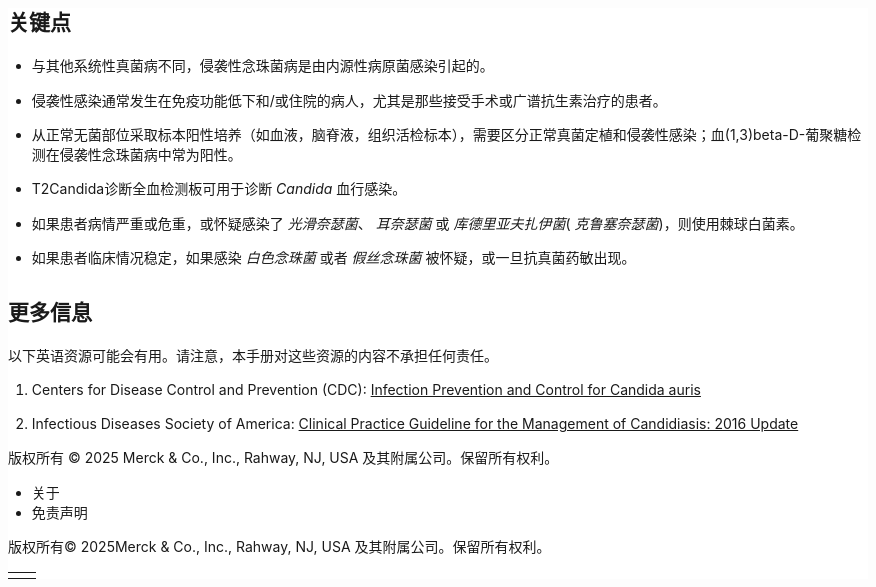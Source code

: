 
## 关键点

- 与其他系统性真菌病不同，侵袭性念珠菌病是由内源性病原菌感染引起的。

- 侵袭性感染通常发生在免疫功能低下和/或住院的病人，尤其是那些接受手术或广谱抗生素治疗的患者。

- 从正常无菌部位采取标本阳性培养（如血液，脑脊液，组织活检标本），需要区分正常真菌定植和侵袭性感染；血(1,3)beta-D-葡聚糖检测在侵袭性念珠菌病中常为阳性。

- T2Candida诊断全血检测板可用于诊断 _Candida_ 血行感染。

- 如果患者病情严重或危重，或怀疑感染了 _光滑奈瑟菌_、 _耳奈瑟菌_ 或 _库德里亚夫扎伊菌_( _克鲁塞奈瑟菌_)，则使用棘球白菌素。

- 如果患者临床情况稳定，如果感染 _白色念珠菌_ 或者 _假丝念珠菌_ 被怀疑，或一旦抗真菌药敏出现。


## 更多信息

以下英语资源可能会有用。请注意，本手册对这些资源的内容不承担任何责任。

1. Centers for Disease Control and Prevention (CDC): [Infection Prevention and Control for Candida auris](https://www.cdc.gov/fungal/candida-auris/c-auris-infection-control.html)

2. Infectious Diseases Society of America: [Clinical Practice Guideline for the Management of Candidiasis: 2016 Update](https://pubmed.ncbi.nlm.nih.gov/26679628/)




版权所有 © 2025
Merck & Co., Inc., Rahway, NJ, USA 及其附属公司。保留所有权利。

- 关于
- 免责声明

版权所有© 2025Merck & Co., Inc., Rahway, NJ, USA 及其附属公司。保留所有权利。

|     |     |
| --- | --- |
|  |  |